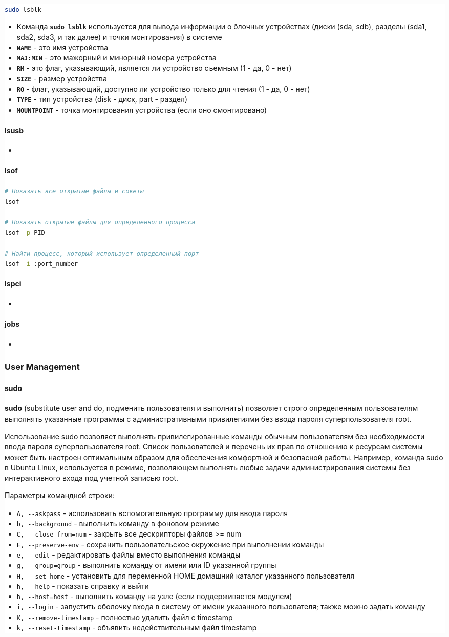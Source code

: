 ```bash
sudo lsblk
```
- Команда **`sudo lsblk`** используется для вывода информации о блочных устройствах (диски (sda, sdb), разделы (sda1, sda2, sda3, и так далее) и точки монтирования) в системе
- **`NAME`** - это имя устройства
- **`MAJ:MIN`** - это мажорный и минорный номера устройства
- **`RM`** - это флаг, указывающий, является ли устройство съемным (1 - да, 0 - нет)
- **`SIZE`** - размер устройства
- **`RO`** - флаг, указывающий, доступно ли устройство только для чтения (1 - да, 0 - нет)
- **`TYPE`** - тип устройства (disk - диск, part - раздел)
- **`MOUNTPOINT`** - точка монтирования устройства (если оно смонтировано)

#### lsusb

-

#### lsof

```bash
# Показать все открытые файлы и сокеты
lsof

# Показать открытые файлы для определенного процесса
lsof -p PID

# Найти процесс, который использует определенный порт
lsof -i :port_number
```

#### lspci

-

#### jobs

-

### User Management

#### sudo

**sudo** (substitute user and do, подменить пользователя и выполнить) позволяет строго определенным пользователям выполнять указанные программы с административными привилегиями без ввода пароля суперпользователя root.

Использование sudo позволяет выполнять привилегированные команды обычным пользователям без необходимости ввода пароля суперпользователя root. Список пользователей и перечень их прав по отношению к ресурсам системы может быть настроен оптимальным образом для обеспечения комфортной и безопасной работы. Например, команда sudo в Ubuntu Linux, используется в режиме, позволяющем выполнять любые задачи администрирования системы без интерактивного входа под учетной записью root.

Параметры командной строки:
- `A, --askpass` - использовать вспомогательную программу для ввода пароля
- `b, --background` - выполнить команду в фоновом режиме
- `C, --close-from=num` - закрыть все дескрипторы файлов >= num
- `E, --preserve-env` - сохранить пользовательское окружение при выполнении команды
- `e, --edit` - редактировать файлы вместо выполнения команды
- `g, --group=group` - выполнить команду от имени или ID указанной группы
- `H, --set-home` - установить для переменной HOME домашний каталог указанного пользователя
- `h, --help` - показать справку и выйти
- `h, --host=host` - выполнить команду на узле (если поддерживается модулем)
- `i, --login` - запустить оболочку входа в систему от имени указанного пользователя; также можно задать команду
- `K, --remove-timestamp` - полностью удалить файл с timestamp
- `k, --reset-timestamp` - объявить недействительным файл timestamp